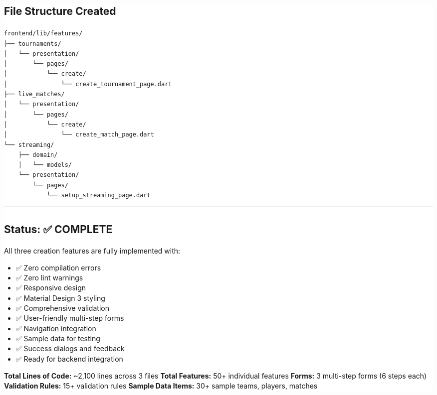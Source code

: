 
## File Structure Created

```
frontend/lib/features/
├── tournaments/
│   └── presentation/
│       └── pages/
│           └── create/
│               └── create_tournament_page.dart
├── live_matches/
│   └── presentation/
│       └── pages/
│           └── create/
│               └── create_match_page.dart
└── streaming/
    ├── domain/
    │   └── models/
    └── presentation/
        └── pages/
            └── setup_streaming_page.dart
```

---

## Status: ✅ COMPLETE

All three creation features are fully implemented with:
- ✅ Zero compilation errors
- ✅ Zero lint warnings
- ✅ Responsive design
- ✅ Material Design 3 styling
- ✅ Comprehensive validation
- ✅ User-friendly multi-step forms
- ✅ Navigation integration
- ✅ Sample data for testing
- ✅ Success dialogs and feedback
- ✅ Ready for backend integration

**Total Lines of Code:** ~2,100 lines across 3 files
**Total Features:** 50+ individual features
**Forms:** 3 multi-step forms (6 steps each)
**Validation Rules:** 15+ validation rules
**Sample Data Items:** 30+ sample teams, players, matches
